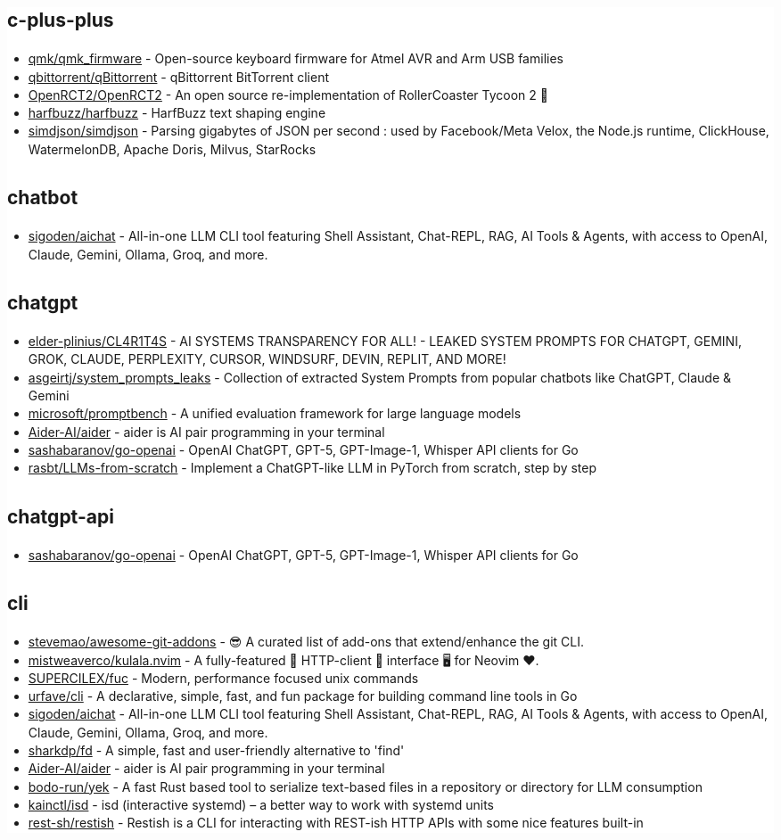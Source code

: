 ## c-plus-plus 

- [qmk/qmk_firmware](https://github.com/qmk/qmk_firmware) - Open-source keyboard firmware for Atmel AVR and Arm USB families
- [qbittorrent/qBittorrent](https://github.com/qbittorrent/qBittorrent) - qBittorrent BitTorrent client
- [OpenRCT2/OpenRCT2](https://github.com/OpenRCT2/OpenRCT2) - An open source re-implementation of RollerCoaster Tycoon 2 🎢
- [harfbuzz/harfbuzz](https://github.com/harfbuzz/harfbuzz) - HarfBuzz text shaping engine
- [simdjson/simdjson](https://github.com/simdjson/simdjson) - Parsing gigabytes of JSON per second : used by Facebook/Meta Velox, the Node.js runtime, ClickHouse, WatermelonDB, Apache Doris, Milvus, StarRocks

## chatbot 

- [sigoden/aichat](https://github.com/sigoden/aichat) - All-in-one LLM CLI tool featuring Shell Assistant, Chat-REPL, RAG, AI Tools & Agents, with access to OpenAI, Claude, Gemini, Ollama, Groq, and more.

## chatgpt 

- [elder-plinius/CL4R1T4S](https://github.com/elder-plinius/CL4R1T4S) - AI SYSTEMS TRANSPARENCY FOR ALL! - LEAKED SYSTEM PROMPTS FOR CHATGPT, GEMINI, GROK, CLAUDE, PERPLEXITY, CURSOR, WINDSURF, DEVIN, REPLIT, AND MORE!
- [asgeirtj/system_prompts_leaks](https://github.com/asgeirtj/system_prompts_leaks) - Collection of extracted System Prompts from popular chatbots like ChatGPT, Claude & Gemini
- [microsoft/promptbench](https://github.com/microsoft/promptbench) - A unified evaluation framework for large language models
- [Aider-AI/aider](https://github.com/Aider-AI/aider) - aider is AI pair programming in your terminal
- [sashabaranov/go-openai](https://github.com/sashabaranov/go-openai) - OpenAI ChatGPT, GPT-5, GPT-Image-1, Whisper API clients for Go
- [rasbt/LLMs-from-scratch](https://github.com/rasbt/LLMs-from-scratch) - Implement a ChatGPT-like LLM in PyTorch from scratch, step by step

## chatgpt-api 

- [sashabaranov/go-openai](https://github.com/sashabaranov/go-openai) - OpenAI ChatGPT, GPT-5, GPT-Image-1, Whisper API clients for Go

## cli 

- [stevemao/awesome-git-addons](https://github.com/stevemao/awesome-git-addons) - :sunglasses: A curated list of add-ons that extend/enhance the git CLI.
- [mistweaverco/kulala.nvim](https://github.com/mistweaverco/kulala.nvim) - A fully-featured 🤏 HTTP-client 🐼 interface 🖥️ for Neovim ❤️.
- [SUPERCILEX/fuc](https://github.com/SUPERCILEX/fuc) - Modern, performance focused unix commands
- [urfave/cli](https://github.com/urfave/cli) - A declarative, simple, fast, and fun package for building command line tools in Go
- [sigoden/aichat](https://github.com/sigoden/aichat) - All-in-one LLM CLI tool featuring Shell Assistant, Chat-REPL, RAG, AI Tools & Agents, with access to OpenAI, Claude, Gemini, Ollama, Groq, and more.
- [sharkdp/fd](https://github.com/sharkdp/fd) - A simple, fast and user-friendly alternative to 'find'
- [Aider-AI/aider](https://github.com/Aider-AI/aider) - aider is AI pair programming in your terminal
- [bodo-run/yek](https://github.com/bodo-run/yek) - A fast Rust based tool to serialize text-based files in a repository or directory for LLM consumption
- [kainctl/isd](https://github.com/kainctl/isd) - isd (interactive systemd) – a better way to work with systemd units
- [rest-sh/restish](https://github.com/rest-sh/restish) - Restish is a CLI for interacting with REST-ish HTTP APIs with some nice features built-in